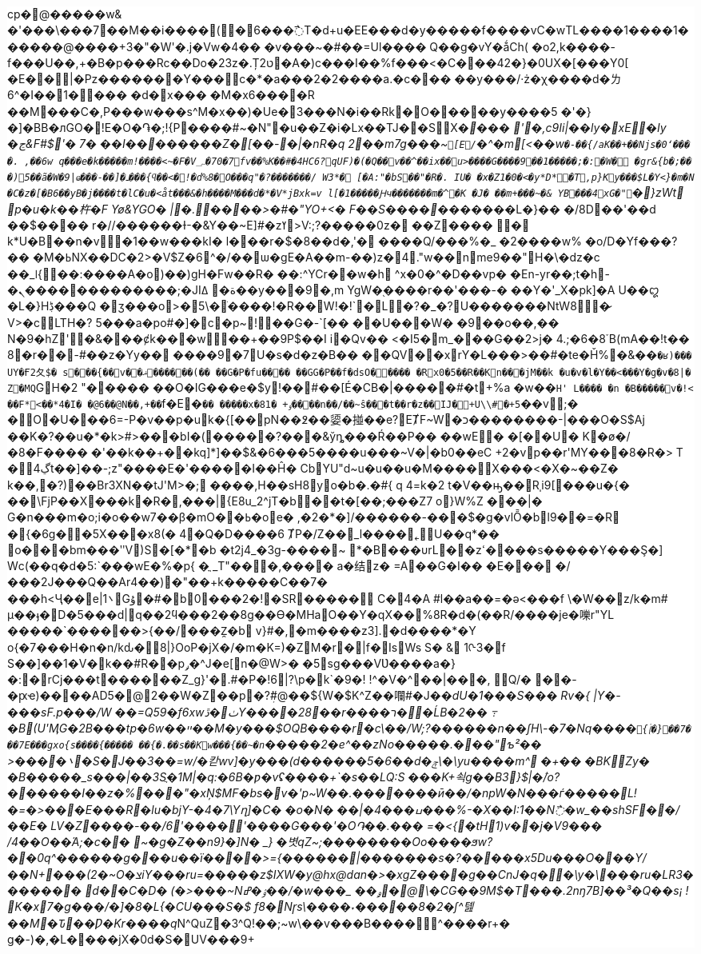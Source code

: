 c p�@�����w& �'���\���7��M��i����(�6���߯T�d+u�EE���d�y�����f����vC�wTL����1����1������@����+3�"�W'�.j�Vw�4�� �v\ ���~�#��=Ul���� Q��g�vY�ǻCh( �o2,k����-f���U��,+�B�p���Rc��Do�23z�.Ț2ט�A�)c���I��%f���<�C���42�}�0UX�[���Y0[ �E��|�Pz�������Y���c�*�a���2�2����a.�c��� ��y���/·ż�χ����d�ㄌ6^�I��1���� �d�x��� �M�x6����R ��M���С�,P���w���s^M�x��)�Ue�3���N�i��Rk�O�����y����5 �'�}�]�BB�лGO�!E�O�֏�;!{P����#~�N"�u��Z�i�Lx��TJ��SX�_��� ' �,c9Ii|��ly�xE�Iy �ڃ&F#$'� 7� ��I��������Z�[��-�|�nR�q 2��m7g���~`[E/`�^�m[<��w`�-��{/aK��+��Njs�0ʻ����. ,��6w q���e�k�����m!����<~�F�V؄�70�7fv��%K��# �4HC6?qUF)�(�Q��v��^��ix��u>����G����9��1�����;�:�W� �gr&{b�;���)5��ã�W�9|ҩ���-��]�ـ���{ϥ��<�!�d%8�O���q"�?�������/ W3*� [�A:"�bS��"�R�. IU� �x�Z1�0�<�y*D*�T,p}Ky���$L�Y<}�m�N�C�z�[�B6��yB�j����t�lC�u�<åt���&�h����M� ��d�*�V*jBxk=v l[�1�����Ԩч�������m�^�K �J� ��m+���~�& YB���4xG�"`�}zWt p�u�k��杵�F Yø&YGO� |�.����>�#�"YO+<� F��S��������_���L�}�� �/8D��'��d ��$���� r�//������Ɨ-�&Y��~E]#�zߌ>V:;?�����0z� ��Z���� � k*U�B��n�v�1��w���kI� l���r�$�8��d�,'� ����Q/���%�_ �2����w% �o/D�Yf���?�� �M�ߕNX��DC�2>�V$Z�6^�/��ѡ�gE�A��m-��)z�4."w��nme9��"H�\�ǳ�c ��_ǀ{��:����A�o)��)gH�Fw��R� ��:^YCr�޶�w�h ^x�0�^�D��vp� �En-yr��;t�h-�ܢ�������������;�JIة� ߡ��y���9�,m YgW�֭����r��'�� �-� ��Y�'_X�pk]�Α U��꩓�L�}Hڋ���Q �ӡ���o>�5\�ׁ����!�R��W!�!`�L�?�_�?  U�������NtW8�̷ V>�c  LTH�? 5���a�po#�]�c�p~!��G�-`[�� ��U���W� �9��o��,�� N�9�hZ'�&���ȼk���w��+��9P$��I i�Qv�� <�I5�m_���G��2>j� 4.;�6�8֒ B(mA��!t�� 8�r��-#��z�Yy�� ����9�7U�s�d�z�B�� ��QV��xrY�L���>��#�te�Ȟ\%�&��`�ʁ)���UY�Ғ2夂$� s���{��v��ޣ������(�� ��G�P�fu��� � ��GG�P��f�dsO����� �Rx0�5��R��Kn���jM��k �u�v�l�Y��<���Y�g�v�8|�Z�MQ`GH�2 "� ���� ��O�IG���e�$y!��#��[É�CB�|�����#�t޾+%a �w��`H' L���� �n �B�����v�!<��F*<��*4�I� �@6��@N��,+��`f�E�`�� �����x�81� +ٶ����n��/��~ŝ���t��r�z��IJ�+U\\#�+5`��v;� �O�U���6=-P�v��p�uk�{[��pN��߶��媭�掽��e?EȾF~W�כ��������-|���O�S$Aj ��K�?��u�*�k>#>���bI�(�����?���&ўȵ���Ŕ��Р�� ��wE� �[��U� K�ø�/�8�F���� �'��k��+��kq]*]��$&�6���5����u���~V�|�b0��eC +2�vp��r'MY���8�R�> T �ڲ 4t��]��-;z"����E�'�����I��Ĥ� CbYU"d~u�u��u�M���� X���<�X�~��Z� k��,�?)��Br3XN��tJ'M>�\; ����,H��sH8yo�b�.�#{ q 4=k�2 t�V��ԣ��Rˌi9[���u�{� ��\FjP��X���k�R�,���|{E8u_2^jT�b��t�[��;���Z7 o}W%Z ���|� G�n���m�o;i�o��w7��β�mO��ߕ�oe� ,�2�*�]/������-���$�g�vlȬ�bl9��=�R �{�6g��5X���x8(� 4�Q�D����6 ȾP�/Z��_l����˿U��q*�� o���bm���ʺV)S�[�*�b �t2j4_�3g-����~ *�B���υrL��zߵ����s�����Y���Ş�] Wc(��q�d�5:`���wE�%�p{ �ֳ _T"���,���� a�结z� =A��G�I�� �E��� �/���2J���Q��Ar4��)�"��+k�����C��7� ���h<Ҷ��e|1܌Gۇ�#�b0���2�!�SR����� C�4�A #l��a��=�ǝ<���f \�W��z/k�m# µ��ֈ�D�5���d|q��2ϥ���2��8g��ϴ�MHaO��Y�qX� �%8R�d�(��R/����je�嚛r"YL �����`������>{��/���Z̯�b v}#�,�m����z3].�d����*�Y o{�7���H�n�n/kԃ�8|}OoP�jX�/�m�K=)�ZM�r�|f�IsWs S � & 1ᢉ3�f S��]��1�V�k��#R��pݛ�^J�e[n�@W>� �5sg���VƲ����a�}�:�rCj���t������Z_g}'�.#�P�!6|?\p�k`�9�! !^�V�^��|���, Q/� ��-�ԗҽ)����AD5�@2��W�Z��p�?ܲ#@��${W�$K^Z��㘓#�J��*dU�1���S��� Rv�{ |Y�-  ���sF.p���/W ��=Q59�f6xwٺ�ڐY����28��r����ר��ĹB�2�� ߹�*B(U'ӍG�2B���tp�6w��ײ��M�y���$OQB����r�c\��/W;?������n��ʃH\\-�7�Nq����`󽓋{ۛ{ۛ�}��7���7E���gxo{s����{ۛ����� ��{�.��s��Kw���{��~�n`�����2�e^��zNo�����.���"޵ƅ²�� >����܌�S�Ϳ��3��=w/�칻wv]�y���(d������5�6��d�ݼ\�\yu����m^ �+��  �BKZy� �B�����_s���|��3Sֲ�1M|�q:�6B�ƿ�vʢ����+`�s��LQ:S ���K+쇡g��B3}$|�ۧ/o?������I��z�%���"�xŅ$MF�bs�v�'p~W��.�������ӣ��/�npW�N���ѓ�����L!�=�>���E���R�lu�bjY-�4�7\Yղ]�C� �o�N� ��|�4���ߎ���%-�X��I:1��N*߯�w_��shSF��/��E� LV�Z����-��/6'�����ٓ'����G���'�O֏��.��� =�<{�tH1)v��j�V9��� /4��O��Ά;�c�� ~�g�Z��n9}�]N� _} �볏qZ~;��������Oo����ϧw?��0q^������g���u��ï����>={������󷟼|�������s�?�����x5Du���O���Y/��N+���(2�~O�צiY���ru=�����z$IXW�y@hx@dan�>�xgZ����g��CnJ�q��\y�\���ru�LR3������� ׏d��C�D� (�>���~Nۉ�ߝ��/�w���_ �� ۅ�@\�CG��9M$�T���.2nŋ7B]��³�Q��s¡ ! K�x7�g��� /�]�8�L{�CU���S�$ f8�Nɼs\����˕�����8�2�ſ^톒��M�Ԏ��Ƿ�Kr����q*N^QuZ�3^Q!��;~w\��v���B����^����r+� g�-)�,�L����jX�0d�S�UV���9+